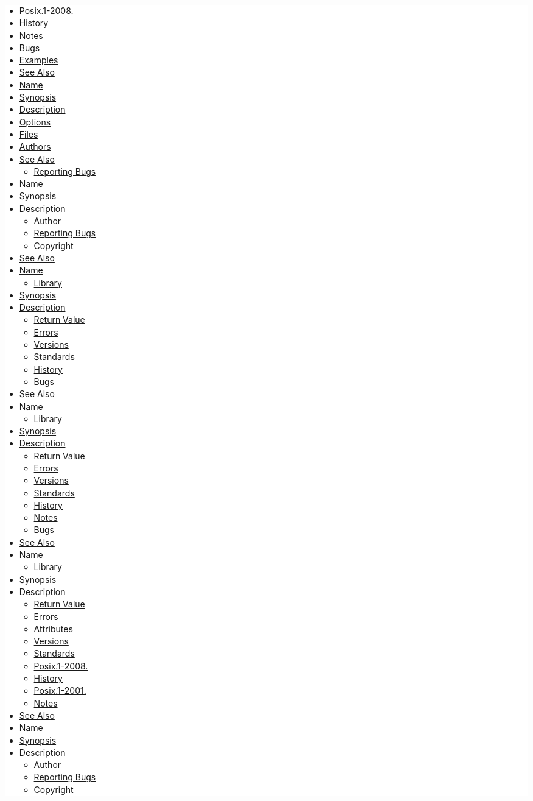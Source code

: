   - [Posix.1-2008.](#posix.1-2008.)
  - [History](#history)
  - [Notes](#notes)
  - [Bugs](#bugs)
- [Examples](#examples)
- [See Also](#see-also)
- [Name](#name)
- [Synopsis](#synopsis)
- [Description](#description)
- [Options](#options)
- [Files](#files)
- [Authors](#authors)
- [See Also](#see-also)
  - [Reporting Bugs](#reporting-bugs)
- [Name](#name)
- [Synopsis](#synopsis)
- [Description](#description)
  - [Author](#author)
  - [Reporting Bugs](#reporting-bugs)
  - [Copyright](#copyright)
- [See Also](#see-also)
- [Name](#name)
  - [Library](#library)
- [Synopsis](#synopsis)
- [Description](#description)
  - [Return Value](#return-value)
  - [Errors](#errors)
  - [Versions](#versions)
  - [Standards](#standards)
  - [History](#history)
  - [Bugs](#bugs)
- [See Also](#see-also)
- [Name](#name)
  - [Library](#library)
- [Synopsis](#synopsis)
- [Description](#description)
  - [Return Value](#return-value)
  - [Errors](#errors)
  - [Versions](#versions)
  - [Standards](#standards)
  - [History](#history)
  - [Notes](#notes)
  - [Bugs](#bugs)
- [See Also](#see-also)
- [Name](#name)
  - [Library](#library)
- [Synopsis](#synopsis)
- [Description](#description)
  - [Return Value](#return-value)
  - [Errors](#errors)
  - [Attributes](#attributes)
  - [Versions](#versions)
  - [Standards](#standards)
  - [Posix.1-2008.](#posix.1-2008.)
  - [History](#history)
  - [Posix.1-2001.](#posix.1-2001.)
  - [Notes](#notes)
- [See Also](#see-also)
- [Name](#name)
- [Synopsis](#synopsis)
- [Description](#description)
  - [Author](#author)
  - [Reporting Bugs](#reporting-bugs)
  - [Copyright](#copyright)